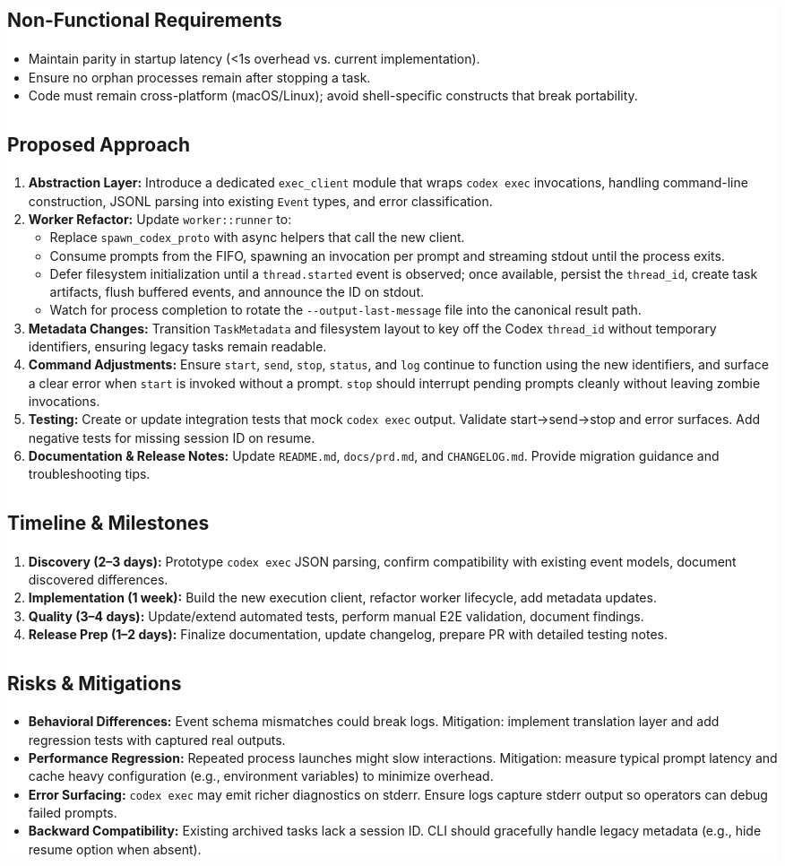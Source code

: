 ## Non-Functional Requirements
- Maintain parity in startup latency (<1s overhead vs. current implementation).
- Ensure no orphan processes remain after stopping a task.
- Code must remain cross-platform (macOS/Linux); avoid shell-specific constructs that break portability.

## Proposed Approach
1. **Abstraction Layer:** Introduce a dedicated `exec_client` module that wraps `codex exec` invocations, handling command-line construction, JSONL parsing into existing `Event` types, and error classification.
2. **Worker Refactor:** Update `worker::runner` to:
   - Replace `spawn_codex_proto` with async helpers that call the new client.
   - Consume prompts from the FIFO, spawning an invocation per prompt and streaming stdout until the process exits.
   - Defer filesystem initialization until a `thread.started` event is observed; once available, persist the `thread_id`, create task artifacts, flush buffered events, and announce the ID on stdout.
   - Watch for process completion to rotate the `--output-last-message` file into the canonical result path.
3. **Metadata Changes:** Transition `TaskMetadata` and filesystem layout to key off the Codex `thread_id` without temporary identifiers, ensuring legacy tasks remain readable.
4. **Command Adjustments:** Ensure `start`, `send`, `stop`, `status`, and `log` continue to function using the new identifiers, and surface a clear error when `start` is invoked without a prompt. `stop` should interrupt pending prompts cleanly without leaving zombie invocations.
5. **Testing:** Create or update integration tests that mock `codex exec` output. Validate start→send→stop and error surfaces. Add negative tests for missing session ID on resume.
6. **Documentation & Release Notes:** Update `README.md`, `docs/prd.md`, and `CHANGELOG.md`. Provide migration guidance and troubleshooting tips.

## Timeline & Milestones
1. **Discovery (2–3 days):** Prototype `codex exec` JSON parsing, confirm compatibility with existing event models, document discovered differences.
2. **Implementation (1 week):** Build the new execution client, refactor worker lifecycle, add metadata updates.
3. **Quality (3–4 days):** Update/extend automated tests, perform manual E2E validation, document findings.
4. **Release Prep (1–2 days):** Finalize documentation, update changelog, prepare PR with detailed testing notes.

## Risks & Mitigations
- **Behavioral Differences:** Event schema mismatches could break logs. Mitigation: implement translation layer and add regression tests with captured real outputs.
- **Performance Regression:** Repeated process launches might slow interactions. Mitigation: measure typical prompt latency and cache heavy configuration (e.g., environment variables) to minimize overhead.
- **Error Surfacing:** `codex exec` may emit richer diagnostics on stderr. Ensure logs capture stderr output so operators can debug failed prompts.
- **Backward Compatibility:** Existing archived tasks lack a session ID. CLI should gracefully handle legacy metadata (e.g., hide resume option when absent).
